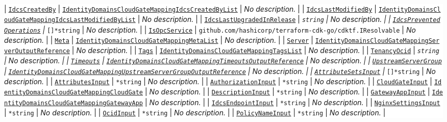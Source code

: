 | <code><a href="#rhizo-co-terraform-provider-oci.identityDomainsCloudGateMapping.IdentityDomainsCloudGateMapping.property.idcsCreatedBy">IdcsCreatedBy</a></code> | <code><a href="#rhizo-co-terraform-provider-oci.identityDomainsCloudGateMapping.IdentityDomainsCloudGateMappingIdcsCreatedByList">IdentityDomainsCloudGateMappingIdcsCreatedByList</a></code> | *No description.* |
| <code><a href="#rhizo-co-terraform-provider-oci.identityDomainsCloudGateMapping.IdentityDomainsCloudGateMapping.property.idcsLastModifiedBy">IdcsLastModifiedBy</a></code> | <code><a href="#rhizo-co-terraform-provider-oci.identityDomainsCloudGateMapping.IdentityDomainsCloudGateMappingIdcsLastModifiedByList">IdentityDomainsCloudGateMappingIdcsLastModifiedByList</a></code> | *No description.* |
| <code><a href="#rhizo-co-terraform-provider-oci.identityDomainsCloudGateMapping.IdentityDomainsCloudGateMapping.property.idcsLastUpgradedInRelease">IdcsLastUpgradedInRelease</a></code> | <code>*string</code> | *No description.* |
| <code><a href="#rhizo-co-terraform-provider-oci.identityDomainsCloudGateMapping.IdentityDomainsCloudGateMapping.property.idcsPreventedOperations">IdcsPreventedOperations</a></code> | <code>*[]*string</code> | *No description.* |
| <code><a href="#rhizo-co-terraform-provider-oci.identityDomainsCloudGateMapping.IdentityDomainsCloudGateMapping.property.isOpcService">IsOpcService</a></code> | <code>github.com/hashicorp/terraform-cdk-go/cdktf.IResolvable</code> | *No description.* |
| <code><a href="#rhizo-co-terraform-provider-oci.identityDomainsCloudGateMapping.IdentityDomainsCloudGateMapping.property.meta">Meta</a></code> | <code><a href="#rhizo-co-terraform-provider-oci.identityDomainsCloudGateMapping.IdentityDomainsCloudGateMappingMetaList">IdentityDomainsCloudGateMappingMetaList</a></code> | *No description.* |
| <code><a href="#rhizo-co-terraform-provider-oci.identityDomainsCloudGateMapping.IdentityDomainsCloudGateMapping.property.server">Server</a></code> | <code><a href="#rhizo-co-terraform-provider-oci.identityDomainsCloudGateMapping.IdentityDomainsCloudGateMappingServerOutputReference">IdentityDomainsCloudGateMappingServerOutputReference</a></code> | *No description.* |
| <code><a href="#rhizo-co-terraform-provider-oci.identityDomainsCloudGateMapping.IdentityDomainsCloudGateMapping.property.tags">Tags</a></code> | <code><a href="#rhizo-co-terraform-provider-oci.identityDomainsCloudGateMapping.IdentityDomainsCloudGateMappingTagsList">IdentityDomainsCloudGateMappingTagsList</a></code> | *No description.* |
| <code><a href="#rhizo-co-terraform-provider-oci.identityDomainsCloudGateMapping.IdentityDomainsCloudGateMapping.property.tenancyOcid">TenancyOcid</a></code> | <code>*string</code> | *No description.* |
| <code><a href="#rhizo-co-terraform-provider-oci.identityDomainsCloudGateMapping.IdentityDomainsCloudGateMapping.property.timeouts">Timeouts</a></code> | <code><a href="#rhizo-co-terraform-provider-oci.identityDomainsCloudGateMapping.IdentityDomainsCloudGateMappingTimeoutsOutputReference">IdentityDomainsCloudGateMappingTimeoutsOutputReference</a></code> | *No description.* |
| <code><a href="#rhizo-co-terraform-provider-oci.identityDomainsCloudGateMapping.IdentityDomainsCloudGateMapping.property.upstreamServerGroup">UpstreamServerGroup</a></code> | <code><a href="#rhizo-co-terraform-provider-oci.identityDomainsCloudGateMapping.IdentityDomainsCloudGateMappingUpstreamServerGroupOutputReference">IdentityDomainsCloudGateMappingUpstreamServerGroupOutputReference</a></code> | *No description.* |
| <code><a href="#rhizo-co-terraform-provider-oci.identityDomainsCloudGateMapping.IdentityDomainsCloudGateMapping.property.attributeSetsInput">AttributeSetsInput</a></code> | <code>*[]*string</code> | *No description.* |
| <code><a href="#rhizo-co-terraform-provider-oci.identityDomainsCloudGateMapping.IdentityDomainsCloudGateMapping.property.attributesInput">AttributesInput</a></code> | <code>*string</code> | *No description.* |
| <code><a href="#rhizo-co-terraform-provider-oci.identityDomainsCloudGateMapping.IdentityDomainsCloudGateMapping.property.authorizationInput">AuthorizationInput</a></code> | <code>*string</code> | *No description.* |
| <code><a href="#rhizo-co-terraform-provider-oci.identityDomainsCloudGateMapping.IdentityDomainsCloudGateMapping.property.cloudGateInput">CloudGateInput</a></code> | <code><a href="#rhizo-co-terraform-provider-oci.identityDomainsCloudGateMapping.IdentityDomainsCloudGateMappingCloudGate">IdentityDomainsCloudGateMappingCloudGate</a></code> | *No description.* |
| <code><a href="#rhizo-co-terraform-provider-oci.identityDomainsCloudGateMapping.IdentityDomainsCloudGateMapping.property.descriptionInput">DescriptionInput</a></code> | <code>*string</code> | *No description.* |
| <code><a href="#rhizo-co-terraform-provider-oci.identityDomainsCloudGateMapping.IdentityDomainsCloudGateMapping.property.gatewayAppInput">GatewayAppInput</a></code> | <code><a href="#rhizo-co-terraform-provider-oci.identityDomainsCloudGateMapping.IdentityDomainsCloudGateMappingGatewayApp">IdentityDomainsCloudGateMappingGatewayApp</a></code> | *No description.* |
| <code><a href="#rhizo-co-terraform-provider-oci.identityDomainsCloudGateMapping.IdentityDomainsCloudGateMapping.property.idcsEndpointInput">IdcsEndpointInput</a></code> | <code>*string</code> | *No description.* |
| <code><a href="#rhizo-co-terraform-provider-oci.identityDomainsCloudGateMapping.IdentityDomainsCloudGateMapping.property.nginxSettingsInput">NginxSettingsInput</a></code> | <code>*string</code> | *No description.* |
| <code><a href="#rhizo-co-terraform-provider-oci.identityDomainsCloudGateMapping.IdentityDomainsCloudGateMapping.property.ocidInput">OcidInput</a></code> | <code>*string</code> | *No description.* |
| <code><a href="#rhizo-co-terraform-provider-oci.identityDomainsCloudGateMapping.IdentityDomainsCloudGateMapping.property.policyNameInput">PolicyNameInput</a></code> | <code>*string</code> | *No description.* |